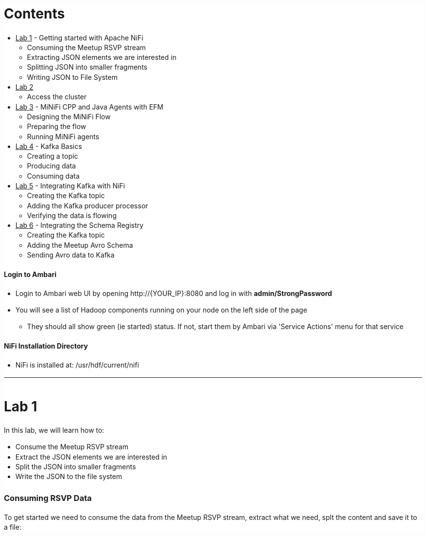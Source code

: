 # Contents
- [Lab 1](#lab-1) - Getting started with Apache NiFi
  - Consuming the Meetup RSVP stream
  - Extracting JSON elements we are interested in
  - Splitting JSON into smaller fragments
  - Writing JSON to File System
- [Lab 2](#lab-2)
  - Access the cluster  
- [Lab 3](#lab-3) - MiNiFi CPP and Java Agents with EFM
  - Designing the MiNiFi Flow
  - Preparing the flow
  - Running MiNiFi agents
- [Lab 4](#lab-4) - Kafka Basics
  - Creating a topic
  - Producing data
  - Consuming data
- [Lab 5](#lab-5) - Integrating Kafka with NiFi
  - Creating the Kafka topic
  - Adding the Kafka producer processor
  - Verifying the data is flowing
- [Lab 6](#lab-6) - Integrating the Schema Registry
  - Creating the Kafka topic
  - Adding the Meetup Avro Schema
  - Sending Avro data to Kafka

#### Login to Ambari

- Login to Ambari web UI by opening http://{YOUR_IP}:8080 and log in with **admin/StrongPassword**

- You will see a list of Hadoop components running on your node on the left side of the page
  - They should all show green (ie started) status. If not, start them by Ambari via 'Service Actions' menu for that service

#### NiFi Installation Directory

- NiFi is installed at: /usr/hdf/current/nifi

-----------------------------

# Lab 1

In this lab, we will learn how to:
  - Consume the Meetup RSVP stream
  - Extract the JSON elements we are interested in
  - Split the JSON into smaller fragments
  - Write the JSON to the file system

### Consuming RSVP Data

To get started we need to consume the data from the Meetup RSVP stream, extract what we need, splt the content and save it to a file:
